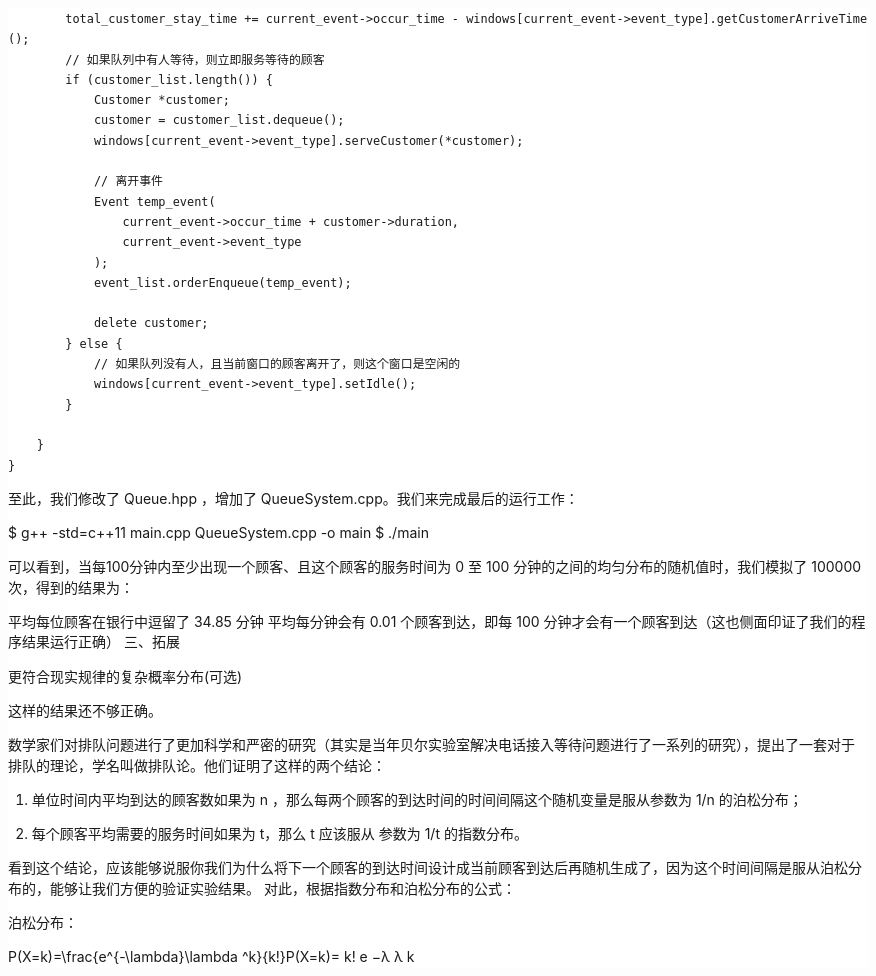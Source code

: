 ```
        total_customer_stay_time += current_event->occur_time - windows[current_event->event_type].getCustomerArriveTime();
        // 如果队列中有人等待，则立即服务等待的顾客
        if (customer_list.length()) {
            Customer *customer;
            customer = customer_list.dequeue();
            windows[current_event->event_type].serveCustomer(*customer);

            // 离开事件
            Event temp_event(
                current_event->occur_time + customer->duration,
                current_event->event_type
            );
            event_list.orderEnqueue(temp_event);

            delete customer;
        } else {
            // 如果队列没有人，且当前窗口的顾客离开了，则这个窗口是空闲的
            windows[current_event->event_type].setIdle();
        }

    }
}
```
至此，我们修改了 Queue.hpp ，增加了 QueueSystem.cpp。我们来完成最后的运行工作：

$ g++ -std=c++11 main.cpp QueueSystem.cpp -o main 
$ ./main


可以看到，当每100分钟内至少出现一个顾客、且这个顾客的服务时间为 0 至 100 分钟的之间的均匀分布的随机值时，我们模拟了 100000 次，得到的结果为：

平均每位顾客在银行中逗留了 34.85 分钟
平均每分钟会有 0.01 个顾客到达，即每 100 分钟才会有一个顾客到达（这也侧面印证了我们的程序结果运行正确）
三、拓展

更符合现实规律的复杂概率分布(可选)

这样的结果还不够正确。

数学家们对排队问题进行了更加科学和严密的研究（其实是当年贝尔实验室解决电话接入等待问题进行了一系列的研究），提出了一套对于排队的理论，学名叫做排队论。他们证明了这样的两个结论：

1. 单位时间内平均到达的顾客数如果为 n ，那么每两个顾客的到达时间的时间间隔这个随机变量是服从参数为 1/n 的泊松分布；

2. 每个顾客平均需要的服务时间如果为 t，那么 t 应该服从 参数为 1/t 的指数分布。

看到这个结论，应该能够说服你我们为什么将下一个顾客的到达时间设计成当前顾客到达后再随机生成了，因为这个时间间隔是服从泊松分布的，能够让我们方便的验证实验结果。
对此，根据指数分布和泊松分布的公式：

泊松分布：

P(X=k)=\frac{e^{-\lambda}\lambda ^k}{k!}P(X=k)= 
k!
e 
−λ
 λ 
k
 